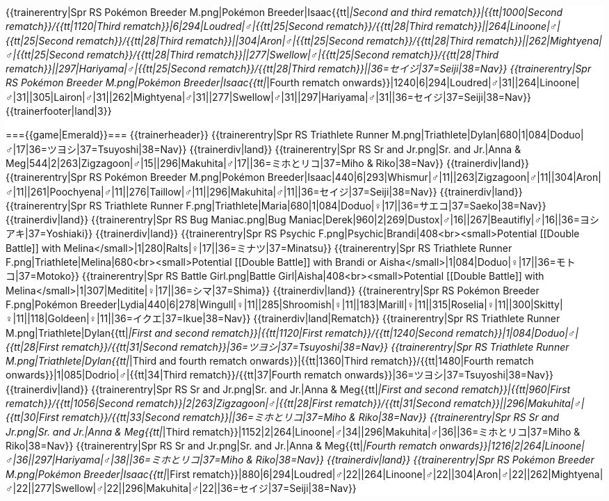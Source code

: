 {{trainerentry|Spr RS Pokémon Breeder M.png|Pokémon Breeder|Isaac{{tt|*|Second and third rematch}}|{{tt|1000|Second rematch}}/{{tt|1120|Third rematch}}|6|294|Loudred|♂|{{tt|25|Second rematch}}/{{tt|28|Third rematch}}||264|Linoone|♂|{{tt|25|Second rematch}}/{{tt|28|Third rematch}}||304|Aron|♂|{{tt|25|Second rematch}}/{{tt|28|Third rematch}}||262|Mightyena|♂|{{tt|25|Second rematch}}/{{tt|28|Third rematch}}||277|Swellow|♂|{{tt|25|Second rematch}}/{{tt|28|Third rematch}}||297|Hariyama|♂|{{tt|25|Second rematch}}/{{tt|28|Third rematch}}||36=セイジ|37=Seiji|38=Nav}}
{{trainerentry|Spr RS Pokémon Breeder M.png|Pokémon Breeder|Isaac{{tt|*|Fourth rematch onwards}}|1240|6|294|Loudred|♂|31||264|Linoone|♂|31||305|Lairon|♂|31||262|Mightyena|♂|31||277|Swellow|♂|31||297|Hariyama|♂|31||36=セイジ|37=Seiji|38=Nav}}
{{trainerfooter|land|3}}

==={{game|Emerald}}===
{{trainerheader}}
{{trainerentry|Spr RS Triathlete Runner M.png|Triathlete|Dylan|680|1|084|Doduo|♂|17|36=ツヨシ|37=Tsuyoshi|38=Nav}}
{{trainerdiv|land}}
{{trainerentry|Spr RS Sr and Jr.png|Sr. and Jr.|Anna &amp; Meg|544|2|263|Zigzagoon|♂|15||296|Makuhita|♂|17||36=ミホとリコ|37=Miho &amp; Riko|38=Nav}}
{{trainerdiv|land}}
{{trainerentry|Spr RS Pokémon Breeder M.png|Pokémon Breeder|Isaac|440|6|293|Whismur|♂|11||263|Zigzagoon|♂|11||304|Aron|♂|11||261|Poochyena|♂|11||276|Taillow|♂|11||296|Makuhita|♂|11||36=セイジ|37=Seiji|38=Nav}}
{{trainerdiv|land}}
{{trainerentry|Spr RS Triathlete Runner F.png|Triathlete|Maria|680|1|084|Doduo|♀|17||36=サエコ|37=Saeko|38=Nav}}
{{trainerdiv|land}}
{{trainerentry|Spr RS Bug Maniac.png|Bug Maniac|Derek|960|2|269|Dustox|♂|16||267|Beautifly|♂|16||36=ヨシアキ|37=Yoshiaki}}
{{trainerdiv|land}}
{{trainerentry|Spr RS Psychic F.png|Psychic|Brandi|408&lt;br>&lt;small>Potential [[Double Battle]] with Melina&lt;/small>|1|280|Ralts|♀|17||36=ミナツ|37=Minatsu}}
{{trainerentry|Spr RS Triathlete Runner F.png|Triathlete|Melina|680&lt;br>&lt;small>Potential [[Double Battle]] with Brandi or Aisha&lt;/small>|1|084|Doduo|♀|17||36=モトコ|37=Motoko}}
{{trainerentry|Spr RS Battle Girl.png|Battle Girl|Aisha|408&lt;br>&lt;small>Potential [[Double Battle]] with Melina&lt;/small>|1|307|Meditite|♀|17||36=シマ|37=Shima}}
{{trainerdiv|land}}
{{trainerentry|Spr RS Pokémon Breeder F.png|Pokémon Breeder|Lydia|440|6|278|Wingull|♀|11||285|Shroomish|♀|11||183|Marill|♀|11||315|Roselia|♀|11||300|Skitty|♀|11||118|Goldeen|♀|11||36=イクエ|37=Ikue|38=Nav}}
{{trainerdiv|land|Rematch}}
{{trainerentry|Spr RS Triathlete Runner M.png|Triathlete|Dylan{{tt|*|First and second rematch}}|{{tt|1120|First rematch}}/{{tt|1240|Second rematch}}|1|084|Doduo|♂|{{tt|28|First rematch}}/{{tt|31|Second rematch}}|36=ツヨシ|37=Tsuyoshi|38=Nav}}
{{trainerentry|Spr RS Triathlete Runner M.png|Triathlete|Dylan{{tt|*|Third and fourth rematch onwards}}|{{tt|1360|Third rematch}}/{{tt|1480|Fourth rematch onwards}}|1|085|Dodrio|♂|{{tt|34|Third rematch}}/{{tt|37|Fourth rematch onwards}}|36=ツヨシ|37=Tsuyoshi|38=Nav}}
{{trainerdiv|land}}
{{trainerentry|Spr RS Sr and Jr.png|Sr. and Jr.|Anna &amp; Meg{{tt|*|First and second rematch}}|{{tt|960|First rematch}}/{{tt|1056|Second rematch}}|2|263|Zigzagoon|♂|{{tt|28|First rematch}}/{{tt|31|Second rematch}}||296|Makuhita|♂|{{tt|30|First rematch}}/{{tt|33|Second rematch}}||36=ミホとリコ|37=Miho &amp; Riko|38=Nav}}
{{trainerentry|Spr RS Sr and Jr.png|Sr. and Jr.|Anna &amp; Meg{{tt|*|Third rematch}}|1152|2|264|Linoone|♂|34||296|Makuhita|♂|36||36=ミホとリコ|37=Miho &amp; Riko|38=Nav}}
{{trainerentry|Spr RS Sr and Jr.png|Sr. and Jr.|Anna &amp; Meg{{tt|*|Fourth rematch onwards}}|1216|2|264|Linoone|♂|36||297|Hariyama|♂|38||36=ミホとリコ|37=Miho &amp; Riko|38=Nav}}
{{trainerdiv|land}}
{{trainerentry|Spr RS Pokémon Breeder M.png|Pokémon Breeder|Isaac{{tt|*|First rematch}}|880|6|294|Loudred|♂|22||264|Linoone|♂|22||304|Aron|♂|22||262|Mightyena|♂|22||277|Swellow|♂|22||296|Makuhita|♂|22||36=セイジ|37=Seiji|38=Nav}}